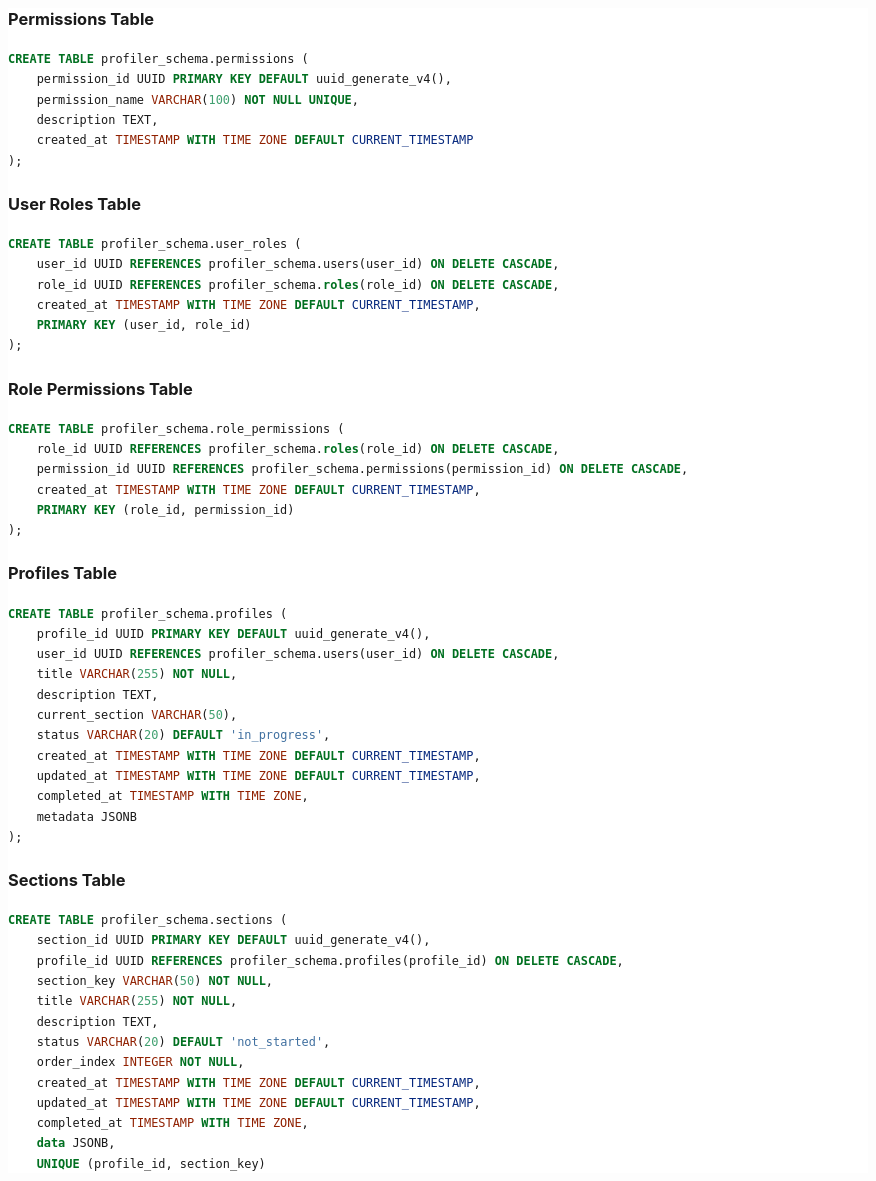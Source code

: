 ### Permissions Table

```sql
CREATE TABLE profiler_schema.permissions (
    permission_id UUID PRIMARY KEY DEFAULT uuid_generate_v4(),
    permission_name VARCHAR(100) NOT NULL UNIQUE,
    description TEXT,
    created_at TIMESTAMP WITH TIME ZONE DEFAULT CURRENT_TIMESTAMP
);
```

### User Roles Table

```sql
CREATE TABLE profiler_schema.user_roles (
    user_id UUID REFERENCES profiler_schema.users(user_id) ON DELETE CASCADE,
    role_id UUID REFERENCES profiler_schema.roles(role_id) ON DELETE CASCADE,
    created_at TIMESTAMP WITH TIME ZONE DEFAULT CURRENT_TIMESTAMP,
    PRIMARY KEY (user_id, role_id)
);
```

### Role Permissions Table

```sql
CREATE TABLE profiler_schema.role_permissions (
    role_id UUID REFERENCES profiler_schema.roles(role_id) ON DELETE CASCADE,
    permission_id UUID REFERENCES profiler_schema.permissions(permission_id) ON DELETE CASCADE,
    created_at TIMESTAMP WITH TIME ZONE DEFAULT CURRENT_TIMESTAMP,
    PRIMARY KEY (role_id, permission_id)
);
```

### Profiles Table

```sql
CREATE TABLE profiler_schema.profiles (
    profile_id UUID PRIMARY KEY DEFAULT uuid_generate_v4(),
    user_id UUID REFERENCES profiler_schema.users(user_id) ON DELETE CASCADE,
    title VARCHAR(255) NOT NULL,
    description TEXT,
    current_section VARCHAR(50),
    status VARCHAR(20) DEFAULT 'in_progress',
    created_at TIMESTAMP WITH TIME ZONE DEFAULT CURRENT_TIMESTAMP,
    updated_at TIMESTAMP WITH TIME ZONE DEFAULT CURRENT_TIMESTAMP,
    completed_at TIMESTAMP WITH TIME ZONE,
    metadata JSONB
);
```

### Sections Table

```sql
CREATE TABLE profiler_schema.sections (
    section_id UUID PRIMARY KEY DEFAULT uuid_generate_v4(),
    profile_id UUID REFERENCES profiler_schema.profiles(profile_id) ON DELETE CASCADE,
    section_key VARCHAR(50) NOT NULL,
    title VARCHAR(255) NOT NULL,
    description TEXT,
    status VARCHAR(20) DEFAULT 'not_started',
    order_index INTEGER NOT NULL,
    created_at TIMESTAMP WITH TIME ZONE DEFAULT CURRENT_TIMESTAMP,
    updated_at TIMESTAMP WITH TIME ZONE DEFAULT CURRENT_TIMESTAMP,
    completed_at TIMESTAMP WITH TIME ZONE,
    data JSONB,
    UNIQUE (profile_id, section_key)
```